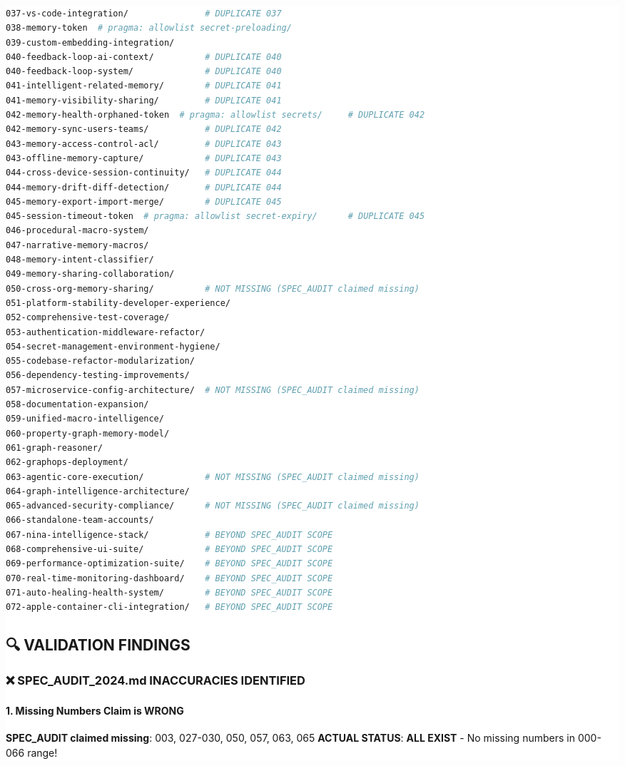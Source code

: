 ```bash
037-vs-code-integration/               # DUPLICATE 037
038-memory-token  # pragma: allowlist secret-preloading/
039-custom-embedding-integration/
040-feedback-loop-ai-context/          # DUPLICATE 040
040-feedback-loop-system/              # DUPLICATE 040
041-intelligent-related-memory/        # DUPLICATE 041
041-memory-visibility-sharing/         # DUPLICATE 041
042-memory-health-orphaned-token  # pragma: allowlist secrets/     # DUPLICATE 042
042-memory-sync-users-teams/           # DUPLICATE 042
043-memory-access-control-acl/         # DUPLICATE 043
043-offline-memory-capture/            # DUPLICATE 043
044-cross-device-session-continuity/   # DUPLICATE 044
044-memory-drift-diff-detection/       # DUPLICATE 044
045-memory-export-import-merge/        # DUPLICATE 045
045-session-timeout-token  # pragma: allowlist secret-expiry/      # DUPLICATE 045
046-procedural-macro-system/
047-narrative-memory-macros/
048-memory-intent-classifier/
049-memory-sharing-collaboration/
050-cross-org-memory-sharing/          # NOT MISSING (SPEC_AUDIT claimed missing)
051-platform-stability-developer-experience/
052-comprehensive-test-coverage/
053-authentication-middleware-refactor/
054-secret-management-environment-hygiene/
055-codebase-refactor-modularization/
056-dependency-testing-improvements/
057-microservice-config-architecture/  # NOT MISSING (SPEC_AUDIT claimed missing)
058-documentation-expansion/
059-unified-macro-intelligence/
060-property-graph-memory-model/
061-graph-reasoner/
062-graphops-deployment/
063-agentic-core-execution/            # NOT MISSING (SPEC_AUDIT claimed missing)
064-graph-intelligence-architecture/
065-advanced-security-compliance/      # NOT MISSING (SPEC_AUDIT claimed missing)
066-standalone-team-accounts/
067-nina-intelligence-stack/           # BEYOND SPEC_AUDIT SCOPE
068-comprehensive-ui-suite/            # BEYOND SPEC_AUDIT SCOPE
069-performance-optimization-suite/    # BEYOND SPEC_AUDIT SCOPE
070-real-time-monitoring-dashboard/    # BEYOND SPEC_AUDIT SCOPE
071-auto-healing-health-system/        # BEYOND SPEC_AUDIT SCOPE
072-apple-container-cli-integration/   # BEYOND SPEC_AUDIT SCOPE
```

## 🔍 **VALIDATION FINDINGS**

### **❌ SPEC_AUDIT_2024.md INACCURACIES IDENTIFIED**

#### **1. Missing Numbers Claim is WRONG**
**SPEC_AUDIT claimed missing**: 003, 027-030, 050, 057, 063, 065
**ACTUAL STATUS**: **ALL EXIST** - No missing numbers in 000-066 range!
